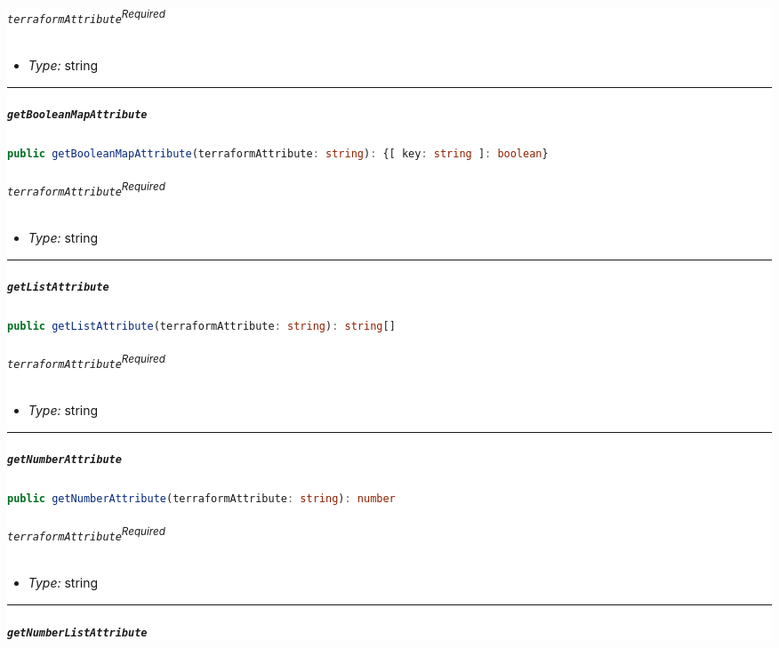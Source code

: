 ###### `terraformAttribute`<sup>Required</sup> <a name="terraformAttribute" id="@cdktf/provider-digitalocean.vpc.Vpc.getBooleanAttribute.parameter.terraformAttribute"></a>

- *Type:* string

---

##### `getBooleanMapAttribute` <a name="getBooleanMapAttribute" id="@cdktf/provider-digitalocean.vpc.Vpc.getBooleanMapAttribute"></a>

```typescript
public getBooleanMapAttribute(terraformAttribute: string): {[ key: string ]: boolean}
```

###### `terraformAttribute`<sup>Required</sup> <a name="terraformAttribute" id="@cdktf/provider-digitalocean.vpc.Vpc.getBooleanMapAttribute.parameter.terraformAttribute"></a>

- *Type:* string

---

##### `getListAttribute` <a name="getListAttribute" id="@cdktf/provider-digitalocean.vpc.Vpc.getListAttribute"></a>

```typescript
public getListAttribute(terraformAttribute: string): string[]
```

###### `terraformAttribute`<sup>Required</sup> <a name="terraformAttribute" id="@cdktf/provider-digitalocean.vpc.Vpc.getListAttribute.parameter.terraformAttribute"></a>

- *Type:* string

---

##### `getNumberAttribute` <a name="getNumberAttribute" id="@cdktf/provider-digitalocean.vpc.Vpc.getNumberAttribute"></a>

```typescript
public getNumberAttribute(terraformAttribute: string): number
```

###### `terraformAttribute`<sup>Required</sup> <a name="terraformAttribute" id="@cdktf/provider-digitalocean.vpc.Vpc.getNumberAttribute.parameter.terraformAttribute"></a>

- *Type:* string

---

##### `getNumberListAttribute` <a name="getNumberListAttribute" id="@cdktf/provider-digitalocean.vpc.Vpc.getNumberListAttribute"></a>
